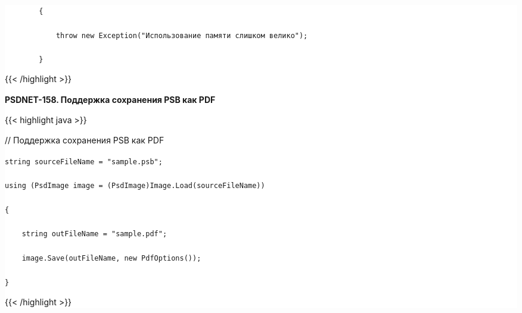             {

                throw new Exception("Использование памяти слишком велико");

            }

{{< /highlight >}}

**PSDNET-158. Поддержка сохранения PSB как PDF**

{{< highlight java >}}

 // Поддержка сохранения PSB как PDF

    string sourceFileName = "sample.psb";

    using (PsdImage image = (PsdImage)Image.Load(sourceFileName))

    {

        string outFileName = "sample.pdf";

        image.Save(outFileName, new PdfOptions());

    }

{{< /highlight >}}
